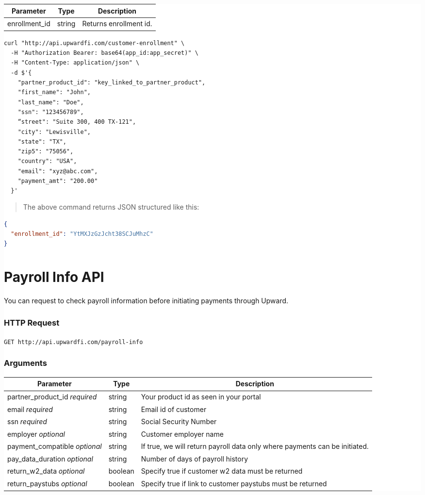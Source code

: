 Parameter | Type | Description
--------- | ------- | -----------
enrollment_id | string | Returns enrollment id.


```shell
curl "http://api.upwardfi.com/customer-enrollment" \
  -H "Authorization Bearer: base64(app_id:app_secret)" \
  -H "Content-Type: application/json" \
  -d $'{
    "partner_product_id": "key_linked_to_partner_product",
    "first_name": "John",
    "last_name": "Doe",
    "ssn": "123456789",
    “street": "Suite 300, 400 TX-121",
    "city": "Lewisville",
    "state": "TX",
    "zip5": "75056",
    "country": "USA",
    "email": "xyz@abc.com",
    "payment_amt": "200.00"
  }'
```

> The above command returns JSON structured like this:

```json
{
  "enrollment_id": "YtMXJzGzJcht38SCJuMhzC"
}
```

# Payroll Info API

You can request to check payroll information before initiating payments through Upward.

### HTTP Request

`GET http://api.upwardfi.com/payroll-info`

### Arguments

Parameter | Type | Description
--------- | ------- | -----------
partner_product_id *required* | string | Your product id as seen in your portal
email *required* | string | Email id of customer
ssn *required* | string | Social Security Number
employer *optional* | string | Customer employer name
payment_compatible *optional* | string | If true, we will return payroll data only where payments can be initiated.
pay_data_duration *optional* | string | Number of days of payroll history
return_w2_data *optional* | boolean | Specify true if customer w2 data must be returned
return_paystubs *optional* | boolean | Specify true if link to customer paystubs must be returned
